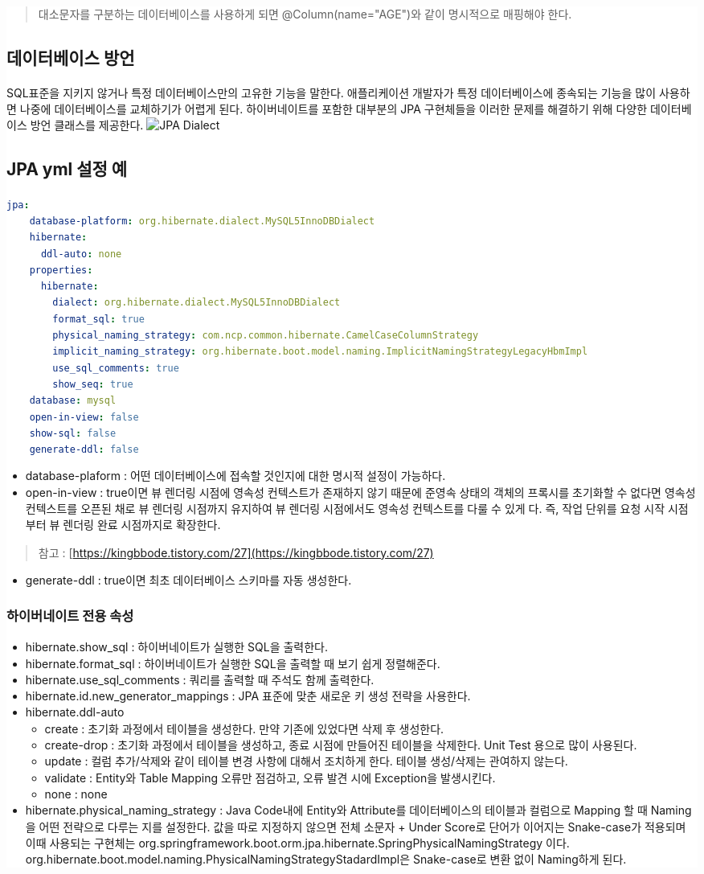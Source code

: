 > 대소문자를 구분하는 데이터베이스를 사용하게 되면 @Column(name="AGE")와 같이 명시적으로 매핑해야 한다.

## 데이터베이스 방언
SQL표준을 지키지 않거나 특정 데이터베이스만의 고유한 기능을 말한다.
애플리케이션 개발자가 특정 데이터베이스에 종속되는 기능을 많이 사용하면 나중에 데이터베이스를 교체하기가 어렵게 된다. 하이버네이트를 포함한 대부분의 JPA 구현체들을 이러한 문제를 해결하기 위해 다양한 데이터베이스 방언 클래스를 제공한다.
![JPA Dialect](https://leejaedoo.github.io/assets/img/jpa_dialect.jpg)


## JPA yml 설정 예
```yaml
jpa:
    database-platform: org.hibernate.dialect.MySQL5InnoDBDialect
    hibernate:
      ddl-auto: none
    properties:
      hibernate:
        dialect: org.hibernate.dialect.MySQL5InnoDBDialect
        format_sql: true
        physical_naming_strategy: com.ncp.common.hibernate.CamelCaseColumnStrategy
        implicit_naming_strategy: org.hibernate.boot.model.naming.ImplicitNamingStrategyLegacyHbmImpl
        use_sql_comments: true
        show_seq: true
    database: mysql
    open-in-view: false
    show-sql: false
    generate-ddl: false
```

* database-plaform : 어떤 데이터베이스에 접속할 것인지에 대한 명시적 설정이 가능하다.
* open-in-view : true이면 뷰 렌더링 시점에 영속성 컨텍스트가 존재하지 않기 때문에 준영속 상태의 객체의 프록시를 초기화할 수 없다면 영속성 컨텍스트를 오픈된 채로 뷰 렌더링 시점까지 유지하여 뷰 렌더링 시점에서도 영속성 컨텍스트를 다룰 수 있게 다. 즉, 작업 단위를 요청 시작 시점부터 뷰 렌더링 완료 시점까지로 확장한다.

> 참고 : [https://kingbbode.tistory.com/27](https://kingbbode.tistory.com/27)

* generate-ddl : true이면 최초 데이터베이스 스키마를 자동 생성한다.
    
### 하이버네이트 전용 속성
* hibernate.show_sql : 하이버네이트가 실행한 SQL을 출력한다.
* hibernate.format_sql : 하이버네이트가 실행한 SQL을 출력할 때 보기 쉽게 정렬해준다.
* hibernate.use_sql_comments : 쿼리를 출력할 때 주석도 함께 출력한다.
* hibernate.id.new_generator_mappings : JPA 표준에 맞춘 새로운 키 생성 전략을 사용한다.
* hibernate.ddl-auto
    * create : 초기화 과정에서 테이블을 생성한다. 만약 기존에 있었다면 삭제 후 생성한다. 
    * create-drop : 초기화 과정에서 테이블을 생성하고, 종료 시점에 만들어진 테이블을 삭제한다. Unit Test 용으로 많이 사용된다.
    * update : 컬럼 추가/삭제와 같이 테이블 변경 사항에 대해서 조치하게 한다. 테이블 생성/삭제는 관여하지 않는다.
    * validate : Entity와 Table Mapping 오류만 점검하고, 오류 발견 시에 Exception을 발생시킨다.
    * none : none
* hibernate.physical_naming_strategy : Java Code내에 Entity와 Attribute를 데이터베이스의 테이블과 컬럼으로 Mapping 할 때 Naming을 어떤 전략으로 다루는 지를 설정한다. 값을 따로 지정하지 않으면 전체 소문자 + Under Score로 단어가 이어지는 Snake-case가 적용되며 이때 사용되는 구현체는 org.springframework.boot.orm.jpa.hibernate.SpringPhysicalNamingStrategy 이다. org.hibernate.boot.model.naming.PhysicalNamingStrategyStadardImpl은 Snake-case로 변환 없이 Naming하게 된다.
